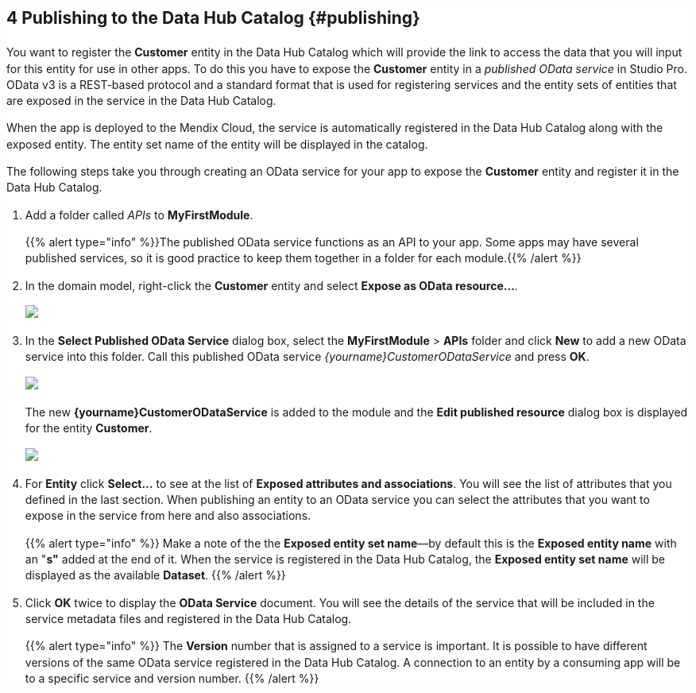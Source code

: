 ## 4 Publishing to the Data Hub Catalog {#publishing}

You want to register the **Customer** entity in the Data Hub Catalog which will provide the link to access the data that you will input for this entity for use in other apps. To do this you have to expose the **Customer** entity in a *published OData service* in Studio Pro. OData v3 is a REST-based protocol and a standard format that is used for registering services and the entity sets of entities that are exposed in the service in the Data Hub Catalog. 

When the app is deployed to the Mendix Cloud, the service is automatically registered in the Data Hub Catalog along with the exposed entity. The entity set name of the entity will be displayed in the catalog.

The following steps take you through creating an OData service for your app to expose the **Customer** entity and register it in the Data Hub Catalog.

1.  Add a folder called *APIs* to **MyFirstModule**.

	{{% alert type="info" %}}The published OData service functions as an API to your app. Some apps may have several published services, so it is good practice to keep them together in a folder for each module.{{% /alert %}}

2.  In the domain model, right-click the **Customer** entity and select **Expose as OData resource…**.

	![](attachments/share-data/expose-as-odata-resource.png)

3.  In the **Select Published OData Service** dialog box, select the **MyFirstModule** > **APIs** folder and click **New** to add a new OData service into this folder. Call this published OData service *{yourname}CustomerODataService* and press **OK**. 

	![](attachments/share-data/select-published-odata-service.png)

	The new **{yourname}CustomerODataService** is added to the module and the **Edit published resource** dialog box is displayed for the entity **Customer**. 

	![](attachments/share-data/edit-published-resource-box.png)
	
4. For **Entity** click **Select…** to see at the list of **Exposed attributes and associations**. You will see the list of attributes that you defined in the last section. When publishing an entity to an OData service you can select the attributes that you want to expose in the service from here and also associations.

	{{% alert type="info" %}}  Make a note of the the **Exposed entity set name**—by default this is the **Exposed entity name** with an "**s"** added at the end of it. When the service is registered in the Data Hub Catalog, the **Exposed entity set name** will be displayed as the available **Dataset**. {{% /alert %}}

5. Click **OK** twice to display the **OData Service** document. You will see the details of the service that will be included in the service metadata files and registered in the Data Hub Catalog. 

	{{% alert type="info" %}}  The **Version** number that is assigned to a service is important. It is possible to have different versions of the same OData service registered in the Data Hub Catalog. A connection to an entity by a consuming app will be to a specific service and version number. {{% /alert %}}
